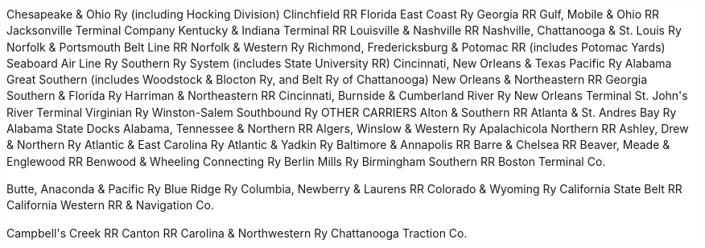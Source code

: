 Chesapeake & Ohio Ry (including Hocking Division)
Clinchfield RR
Florida East Coast Ry
Georgia RR
Gulf, Mobile & Ohio RR
Jacksonville Terminal Company
Kentucky & Indiana Terminal RR
Louisville & Nashville RR
Nashville, Chattanooga & St. Louis Ry
Norfolk & Portsmouth Belt Line RR
Norfolk & Western Ry
Richmond, Fredericksburg & Potomac RR (includes Potomac Yards)
Seaboard Air Line Ry
Southern Ry System (includes State University RR)
Cincinnati, New Orleans & Texas Pacific Ry
Alabama Great Southern (includes Woodstock & Blocton Ry, and Belt Ry of Chattanooga)
New Orleans & Northeastern RR
Georgia Southern & Florida Ry
Harriman & Northeastern RR
Cincinnati, Burnside & Cumberland River Ry
New Orleans Terminal
St. John's River Terminal
Virginian Ry
Winston-Salem Southbound Ry
OTHER CARRIERS
Alton & Southern RR
Atlanta & St. Andres Bay Ry
Alabama State Docks
Alabama, Tennessee & Northern RR
Algers, Winslow & Western Ry
Apalachicola Northern RR
Ashley, Drew & Northern Ry
Atlantic & East Carolina Ry
Atlantic & Yadkin Ry
Baltimore & Annapolis RR
Barre & Chelsea RR
Beaver, Meade & Englewood RR
Benwood & Wheeling Connecting Ry
Berlin Mills Ry
Birmingham Southern RR
Boston Terminal Co.

Butte, Anaconda & Pacific Ry
Blue Ridge Ry
Columbia, Newberry & Laurens RR
Colorado & Wyoming Ry
California State Belt RR
California Western RR & Navigation Co.

Campbell's Creek RR
Canton RR
Carolina & Northwestern Ry
Chattanooga Traction Co.
